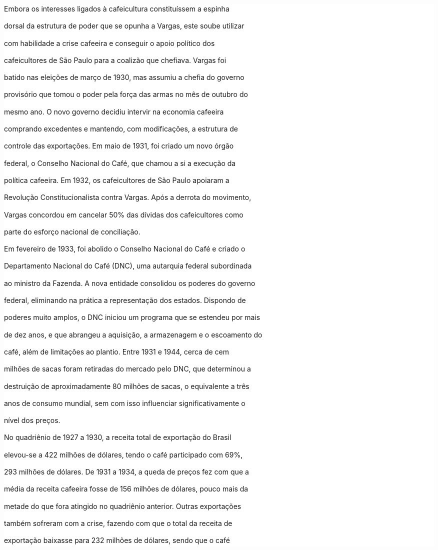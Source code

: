 Embora os interesses ligados à cafeicultura constituíssem a espinha

dorsal da estrutura de poder que se opunha a Vargas, este soube utilizar

com habilidade a crise cafeeira e conseguir o apoio político dos

cafeicultores de São Paulo para a coalizão que chefiava. Vargas foi

batido nas eleições de março de 1930, mas assumiu a chefia do governo

provisório que tomou o poder pela força das armas no mês de outubro do

mesmo ano. O novo governo decidiu intervir na economia cafeeira

comprando excedentes e mantendo, com modificações, a estrutura de

controle das exportações. Em maio de 1931, foi criado um novo órgão

federal, o Conselho Nacional do Café, que chamou a si a execução da

política cafeeira. Em 1932, os cafeicultores de São Paulo apoiaram a

Revolução Constitucionalista contra Vargas. Após a derrota do movimento,

Vargas concordou em cancelar 50% das dívidas dos cafeicultores como

parte do esforço nacional de conciliação.



Em fevereiro de 1933, foi abolido o Conselho Nacional do Café e criado o

Departamento Nacional do Café (DNC), uma autarquia federal subordinada

ao ministro da Fazenda. A nova entidade consolidou os poderes do governo

federal, eliminando na prática a representação dos estados. Dispondo de

poderes muito amplos, o DNC iniciou um programa que se estendeu por mais

de dez anos, e que abrangeu a aquisição, a armazenagem e o escoamento do

café, além de limitações ao plantio. Entre 1931 e 1944, cerca de cem

milhões de sacas foram retiradas do mercado pelo DNC, que determinou a

destruição de aproximadamente 80 milhões de sacas, o equivalente a três

anos de consumo mundial, sem com isso influenciar significativamente o

nível dos preços.



No quadriênio de 1927 a 1930, a receita total de exportação do Brasil

elevou-se a 422 milhões de dólares, tendo o café participado com 69%,

293 milhões de dólares. De 1931 a 1934, a queda de preços fez com que a

média da receita cafeeira fosse de 156 milhões de dólares, pouco mais da

metade do que fora atingido no quadriênio anterior. Outras exportações

também sofreram com a crise, fazendo com que o total da receita de

exportação baixasse para 232 milhões de dólares, sendo que o café
